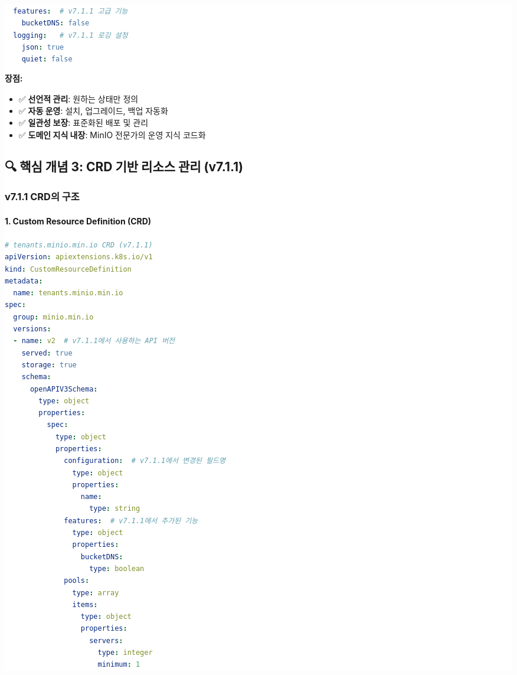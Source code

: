 ```yaml
  features:  # v7.1.1 고급 기능
    bucketDNS: false
  logging:   # v7.1.1 로깅 설정
    json: true
    quiet: false
```

**장점:**
- ✅ **선언적 관리**: 원하는 상태만 정의
- ✅ **자동 운영**: 설치, 업그레이드, 백업 자동화
- ✅ **일관성 보장**: 표준화된 배포 및 관리
- ✅ **도메인 지식 내장**: MinIO 전문가의 운영 지식 코드화

## 🔍 핵심 개념 3: CRD 기반 리소스 관리 (v7.1.1)

### v7.1.1 CRD의 구조

#### 1. Custom Resource Definition (CRD)
```yaml
# tenants.minio.min.io CRD (v7.1.1)
apiVersion: apiextensions.k8s.io/v1
kind: CustomResourceDefinition
metadata:
  name: tenants.minio.min.io
spec:
  group: minio.min.io
  versions:
  - name: v2  # v7.1.1에서 사용하는 API 버전
    served: true
    storage: true
    schema:
      openAPIV3Schema:
        type: object
        properties:
          spec:
            type: object
            properties:
              configuration:  # v7.1.1에서 변경된 필드명
                type: object
                properties:
                  name:
                    type: string
              features:  # v7.1.1에서 추가된 기능
                type: object
                properties:
                  bucketDNS:
                    type: boolean
              pools:
                type: array
                items:
                  type: object
                  properties:
                    servers:
                      type: integer
                      minimum: 1
```
